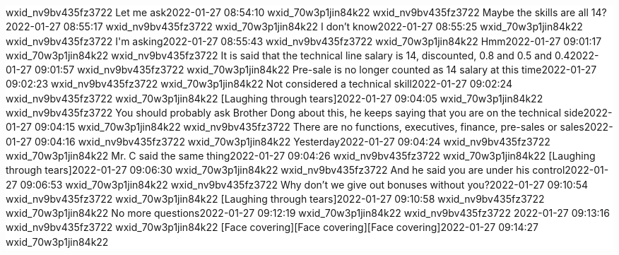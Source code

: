 <td>wxid_nv9bv435fz3722</td>
<td>Let me ask</td></tr><tr><td>2022-01-27 08:54:10</td>
<td>wxid_70w3p1jin84k22</td>
<td>wxid_nv9bv435fz3722</td>
<td>Maybe the skills are all 14? </td></tr><tr><td>2022-01-27 08:55:17</td>
<td>wxid_nv9bv435fz3722</td>
<td>wxid_70w3p1jin84k22</td>
<td>I don’t know</td></tr><tr><td>2022-01-27 08:55:25</td>
<td>wxid_70w3p1jin84k22</td>
<td>wxid_nv9bv435fz3722</td>
<td>I'm asking</td></tr><tr><td>2022-01-27 08:55:43</td>
<td>wxid_nv9bv435fz3722</td>
<td>wxid_70w3p1jin84k22</td>
<td>Hmm</td></tr><tr><td>2022-01-27 09:01:17</td>
<td>wxid_70w3p1jin84k22</td>
<td>wxid_nv9bv435fz3722</td>
<td>It is said that the technical line salary is 14, discounted, 0.8 and 0.5 and 0.4</td></tr><tr><td>2022-01-27 09:01:57</td>
<td>wxid_nv9bv435fz3722</td>
<td>wxid_70w3p1jin84k22</td>
<td>Pre-sale is no longer counted as 14 salary at this time</td></tr><tr><td>2022-01-27 09:02:23</td>
<td>wxid_nv9bv435fz3722</td>
<td>wxid_70w3p1jin84k22</td>
<td>Not considered a technical skill</td></tr><tr><td>2022-01-27 09:02:24</td>
<td>wxid_nv9bv435fz3722</td>
<td>wxid_70w3p1jin84k22</td>
<td>[Laughing through tears]</td></tr><tr><td>2022-01-27 09:04:05</td>
<td>wxid_70w3p1jin84k22</td>
<td>wxid_nv9bv435fz3722</td>
<td>You should probably ask Brother Dong about this, he keeps saying that you are on the technical side</td></tr><tr><td>2022-01-27 09:04:15</td>
<td>wxid_70w3p1jin84k22</td>
<td>wxid_nv9bv435fz3722</td>
<td>There are no functions, executives, finance, pre-sales or sales</td></tr><tr><td>2022-01-27 09:04:16</td>
<td>wxid_nv9bv435fz3722</td>
<td>wxid_70w3p1jin84k22</td>
<td>Yesterday</td></tr><tr><td>2022-01-27 09:04:24</td>
<td>wxid_nv9bv435fz3722</td>
<td>wxid_70w3p1jin84k22</td>
<td>Mr. C said the same thing</td></tr><tr><td>2022-01-27 09:04:26</td>
<td>wxid_nv9bv435fz3722</td>
<td>wxid_70w3p1jin84k22</td>
<td>[Laughing through tears]</td></tr><tr><td>2022-01-27 09:06:30</td>
<td>wxid_70w3p1jin84k22</td>
<td>wxid_nv9bv435fz3722</td>
<td>And he said you are under his control</td></tr><tr><td>2022-01-27 09:06:53</td>
<td>wxid_70w3p1jin84k22</td>
<td>wxid_nv9bv435fz3722</td>
<td>Why don’t we give out bonuses without you?</td></tr><tr><td>2022-01-27 09:10:54</td>
<td>wxid_nv9bv435fz3722</td>
<td>wxid_70w3p1jin84k22</td>
<td>[Laughing through tears]</td></tr><tr><td>2022-01-27 09:10:58</td>
<td>wxid_nv9bv435fz3722</td>
<td>wxid_70w3p1jin84k22</td>
<td>No more questions</td></tr><tr><td>2022-01-27 09:12:19</td>
<td>wxid_70w3p1jin84k22</td>
<td>wxid_nv9bv435fz3722</td>
<td></td></tr><tr><td>2022-01-27 09:13:16</td>
<td>wxid_nv9bv435fz3722</td>
<td>wxid_70w3p1jin84k22</td>
<td>[Face covering][Face covering][Face covering]</td></tr><tr><td>2022-01-27 09:14:27</td>
<td>wxid_70w3p1jin84k22</td>